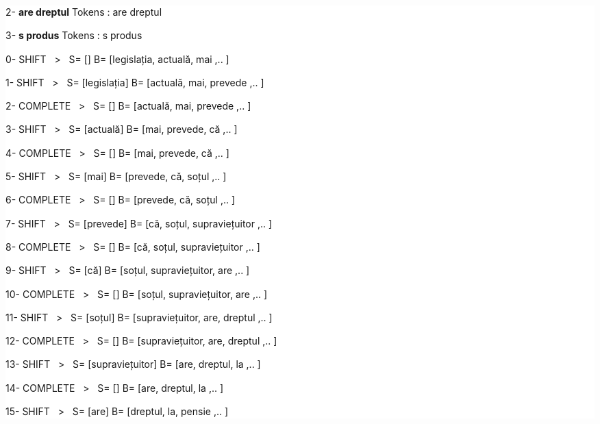 
2- **are dreptul** Tokens : 
are
dreptul


3- **s produs** Tokens : 
s
produs





0- SHIFT&nbsp;&nbsp;&nbsp;>&nbsp;&nbsp;&nbsp;S= []   B= [legislația, actuală, mai ,.. ]



1- SHIFT&nbsp;&nbsp;&nbsp;>&nbsp;&nbsp;&nbsp;S= [legislația]   B= [actuală, mai, prevede ,.. ]



2- COMPLETE&nbsp;&nbsp;&nbsp;>&nbsp;&nbsp;&nbsp;S= []   B= [actuală, mai, prevede ,.. ]



3- SHIFT&nbsp;&nbsp;&nbsp;>&nbsp;&nbsp;&nbsp;S= [actuală]   B= [mai, prevede, că ,.. ]



4- COMPLETE&nbsp;&nbsp;&nbsp;>&nbsp;&nbsp;&nbsp;S= []   B= [mai, prevede, că ,.. ]



5- SHIFT&nbsp;&nbsp;&nbsp;>&nbsp;&nbsp;&nbsp;S= [mai]   B= [prevede, că, soțul ,.. ]



6- COMPLETE&nbsp;&nbsp;&nbsp;>&nbsp;&nbsp;&nbsp;S= []   B= [prevede, că, soțul ,.. ]



7- SHIFT&nbsp;&nbsp;&nbsp;>&nbsp;&nbsp;&nbsp;S= [prevede]   B= [că, soțul, supraviețuitor ,.. ]



8- COMPLETE&nbsp;&nbsp;&nbsp;>&nbsp;&nbsp;&nbsp;S= []   B= [că, soțul, supraviețuitor ,.. ]



9- SHIFT&nbsp;&nbsp;&nbsp;>&nbsp;&nbsp;&nbsp;S= [că]   B= [soțul, supraviețuitor, are ,.. ]



10- COMPLETE&nbsp;&nbsp;&nbsp;>&nbsp;&nbsp;&nbsp;S= []   B= [soțul, supraviețuitor, are ,.. ]



11- SHIFT&nbsp;&nbsp;&nbsp;>&nbsp;&nbsp;&nbsp;S= [soțul]   B= [supraviețuitor, are, dreptul ,.. ]



12- COMPLETE&nbsp;&nbsp;&nbsp;>&nbsp;&nbsp;&nbsp;S= []   B= [supraviețuitor, are, dreptul ,.. ]



13- SHIFT&nbsp;&nbsp;&nbsp;>&nbsp;&nbsp;&nbsp;S= [supraviețuitor]   B= [are, dreptul, la ,.. ]



14- COMPLETE&nbsp;&nbsp;&nbsp;>&nbsp;&nbsp;&nbsp;S= []   B= [are, dreptul, la ,.. ]



15- SHIFT&nbsp;&nbsp;&nbsp;>&nbsp;&nbsp;&nbsp;S= [are]   B= [dreptul, la, pensie ,.. ]
